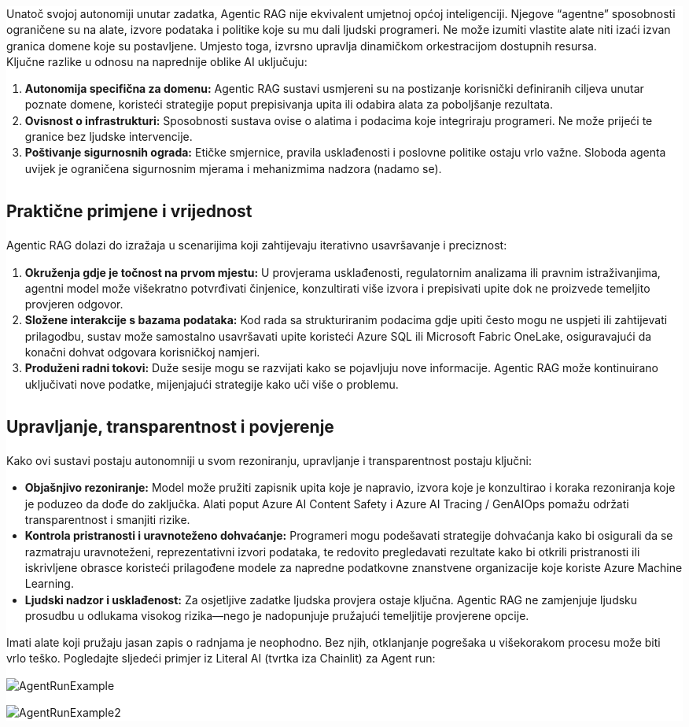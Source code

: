 Unatoč svojoj autonomiji unutar zadatka, Agentic RAG nije ekvivalent umjetnoj općoj inteligenciji. Njegove “agentne” sposobnosti ograničene su na alate, izvore podataka i politike koje su mu dali ljudski programeri. Ne može izumiti vlastite alate niti izaći izvan granica domene koje su postavljene. Umjesto toga, izvrsno upravlja dinamičkom orkestracijom dostupnih resursa.  
Ključne razlike u odnosu na naprednije oblike AI uključuju:

1. **Autonomija specifična za domenu:** Agentic RAG sustavi usmjereni su na postizanje korisnički definiranih ciljeva unutar poznate domene, koristeći strategije poput prepisivanja upita ili odabira alata za poboljšanje rezultata.  
2. **Ovisnost o infrastrukturi:** Sposobnosti sustava ovise o alatima i podacima koje integriraju programeri. Ne može prijeći te granice bez ljudske intervencije.  
3. **Poštivanje sigurnosnih ograda:** Etičke smjernice, pravila usklađenosti i poslovne politike ostaju vrlo važne. Sloboda agenta uvijek je ograničena sigurnosnim mjerama i mehanizmima nadzora (nadamo se).

## Praktične primjene i vrijednost

Agentic RAG dolazi do izražaja u scenarijima koji zahtijevaju iterativno usavršavanje i preciznost:

1. **Okruženja gdje je točnost na prvom mjestu:** U provjerama usklađenosti, regulatornim analizama ili pravnim istraživanjima, agentni model može višekratno potvrđivati činjenice, konzultirati više izvora i prepisivati upite dok ne proizvede temeljito provjeren odgovor.  
2. **Složene interakcije s bazama podataka:** Kod rada sa strukturiranim podacima gdje upiti često mogu ne uspjeti ili zahtijevati prilagodbu, sustav može samostalno usavršavati upite koristeći Azure SQL ili Microsoft Fabric OneLake, osiguravajući da konačni dohvat odgovara korisničkoj namjeri.  
3. **Produženi radni tokovi:** Duže sesije mogu se razvijati kako se pojavljuju nove informacije. Agentic RAG može kontinuirano uključivati nove podatke, mijenjajući strategije kako uči više o problemu.

## Upravljanje, transparentnost i povjerenje

Kako ovi sustavi postaju autonomniji u svom rezoniranju, upravljanje i transparentnost postaju ključni:

- **Objašnjivo rezoniranje:** Model može pružiti zapisnik upita koje je napravio, izvora koje je konzultirao i koraka rezoniranja koje je poduzeo da dođe do zaključka. Alati poput Azure AI Content Safety i Azure AI Tracing / GenAIOps pomažu održati transparentnost i smanjiti rizike.  
- **Kontrola pristranosti i uravnoteženo dohvaćanje:** Programeri mogu podešavati strategije dohvaćanja kako bi osigurali da se razmatraju uravnoteženi, reprezentativni izvori podataka, te redovito pregledavati rezultate kako bi otkrili pristranosti ili iskrivljene obrasce koristeći prilagođene modele za napredne podatkovne znanstvene organizacije koje koriste Azure Machine Learning.  
- **Ljudski nadzor i usklađenost:** Za osjetljive zadatke ljudska provjera ostaje ključna. Agentic RAG ne zamjenjuje ljudsku prosudbu u odlukama visokog rizika—nego je nadopunjuje pružajući temeljitije provjerene opcije.

Imati alate koji pružaju jasan zapis o radnjama je neophodno. Bez njih, otklanjanje pogrešaka u višekorakom procesu može biti vrlo teško. Pogledajte sljedeći primjer iz Literal AI (tvrtka iza Chainlit) za Agent run:

![AgentRunExample](../../../translated_images/AgentRunExample.471a94bc40cbdc0cd04c1f43c8d8c9b751f10d97918c900e29cb3ba0d6aa4c00.hr.png)

![AgentRunExample2](../../../translated_images/AgentRunExample2.19c7410a03bbc216c446b8a4e35ac82f1e8bc0ed313484212f5f4d1137637245.hr.png)
